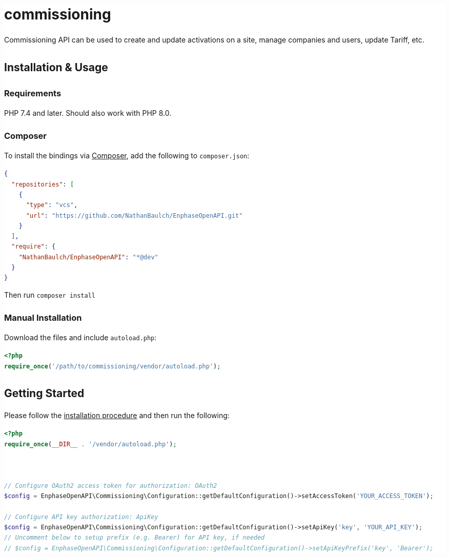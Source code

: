 # commissioning

Commissioning API can be used to create and update activations on a site, manage companies and users, update Tariff, etc.


## Installation & Usage

### Requirements

PHP 7.4 and later.
Should also work with PHP 8.0.

### Composer

To install the bindings via [Composer](https://getcomposer.org/), add the following to `composer.json`:

```json
{
  "repositories": [
    {
      "type": "vcs",
      "url": "https://github.com/NathanBaulch/EnphaseOpenAPI.git"
    }
  ],
  "require": {
    "NathanBaulch/EnphaseOpenAPI": "*@dev"
  }
}
```

Then run `composer install`

### Manual Installation

Download the files and include `autoload.php`:

```php
<?php
require_once('/path/to/commissioning/vendor/autoload.php');
```

## Getting Started

Please follow the [installation procedure](#installation--usage) and then run the following:

```php
<?php
require_once(__DIR__ . '/vendor/autoload.php');



// Configure OAuth2 access token for authorization: OAuth2
$config = EnphaseOpenAPI\Commissioning\Configuration::getDefaultConfiguration()->setAccessToken('YOUR_ACCESS_TOKEN');

// Configure API key authorization: ApiKey
$config = EnphaseOpenAPI\Commissioning\Configuration::getDefaultConfiguration()->setApiKey('key', 'YOUR_API_KEY');
// Uncomment below to setup prefix (e.g. Bearer) for API key, if needed
// $config = EnphaseOpenAPI\Commissioning\Configuration::getDefaultConfiguration()->setApiKeyPrefix('key', 'Bearer');


```